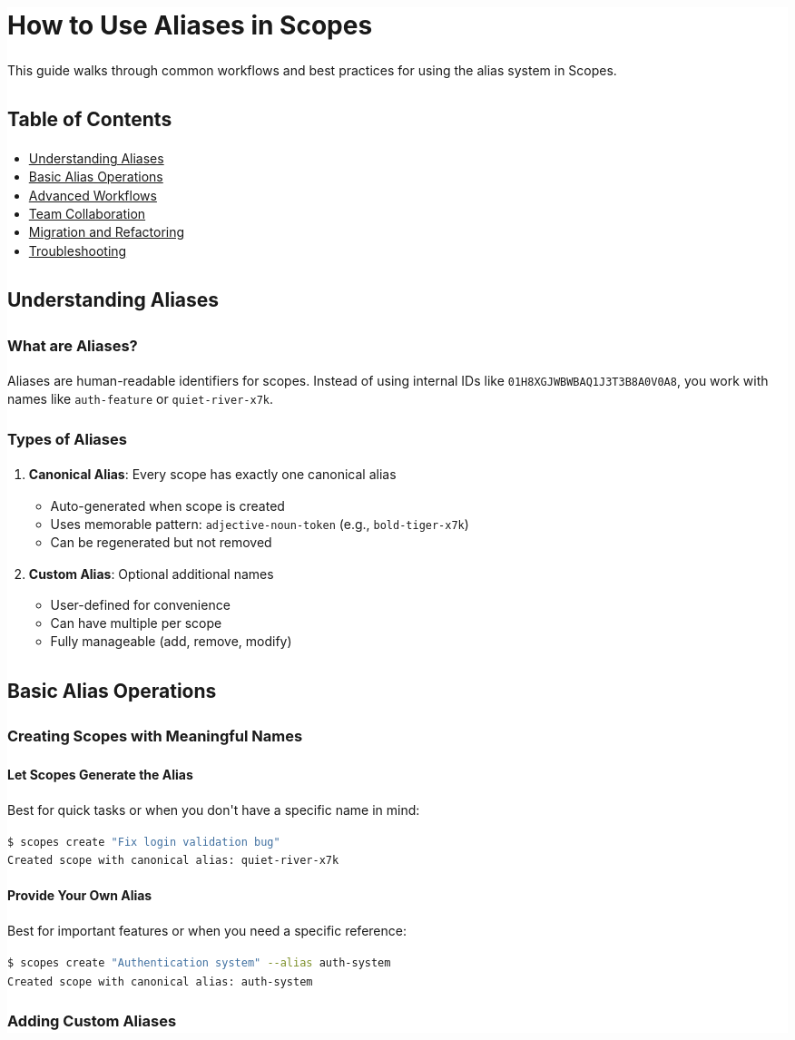 # How to Use Aliases in Scopes

This guide walks through common workflows and best practices for using the alias system in Scopes.

## Table of Contents
- [Understanding Aliases](#understanding-aliases)
- [Basic Alias Operations](#basic-alias-operations)
- [Advanced Workflows](#advanced-workflows)
- [Team Collaboration](#team-collaboration)
- [Migration and Refactoring](#migration-and-refactoring)
- [Troubleshooting](#troubleshooting)

## Understanding Aliases

### What are Aliases?
Aliases are human-readable identifiers for scopes. Instead of using internal IDs like `01H8XGJWBWBAQ1J3T3B8A0V0A8`, you work with names like `auth-feature` or `quiet-river-x7k`.

### Types of Aliases
1. **Canonical Alias**: Every scope has exactly one canonical alias
   - Auto-generated when scope is created
   - Uses memorable pattern: `adjective-noun-token` (e.g., `bold-tiger-x7k`)
   - Can be regenerated but not removed

2. **Custom Alias**: Optional additional names
   - User-defined for convenience
   - Can have multiple per scope
   - Fully manageable (add, remove, modify)

## Basic Alias Operations

### Creating Scopes with Meaningful Names

#### Let Scopes Generate the Alias
Best for quick tasks or when you don't have a specific name in mind:

```bash
$ scopes create "Fix login validation bug"
Created scope with canonical alias: quiet-river-x7k
```

#### Provide Your Own Alias
Best for important features or when you need a specific reference:

```bash
$ scopes create "Authentication system" --alias auth-system
Created scope with canonical alias: auth-system
```

### Adding Custom Aliases
